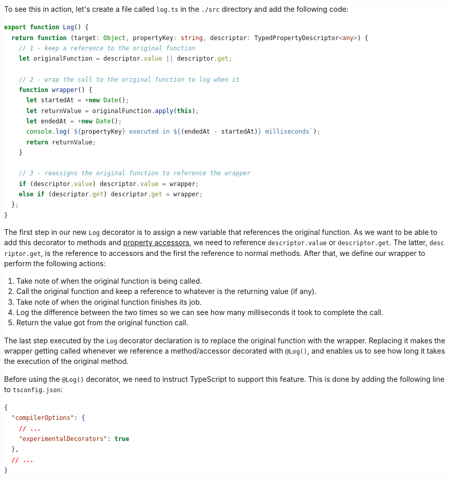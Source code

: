 To see this in action, let's create a file called `log.ts` in the `./src` directory and add the following code:

```typescript
export function Log() {
  return function (target: Object, propertyKey: string, descriptor: TypedPropertyDescriptor<any>) {
    // 1 - keep a reference to the original function
    let originalFunction = descriptor.value || descriptor.get;

    // 2 - wrap the call to the original function to log when it
    function wrapper() {
      let startedAt = +new Date();
      let returnValue = originalFunction.apply(this);
      let endedAt = +new Date();
      console.log(`${propertyKey} executed in ${(endedAt - startedAt)} milliseconds`);
      return returnValue;
    }

    // 3 - reassigns the original function to reference the wrapper
    if (descriptor.value) descriptor.value = wrapper;
    else if (descriptor.get) descriptor.get = wrapper;
  };
}
```

The first step in our new `Log` decorator is to assign a new variable that references the original function. As we want to be able to add this decorator to methods and [property accessors](https://www.typescriptlang.org/docs/handbook/classes.html#accessors), we need to reference `descriptor.value` or `descriptor.get`. The latter, `descriptor.get`, is the reference to accessors and the first the reference to normal methods. After that, we define our wrapper to perform the following actions:

1. Take note of when the original function is being called.
2. Call the original function and keep a reference to whatever is the returning value (if any).
3. Take note of when the original function finishes its job.
4. Log the difference between the two times so we can see how many milliseconds it took to complete the call.
5. Return the value got from the original function call.

The last step executed by the `Log` decorator declaration is to replace the original function with the wrapper. Replacing it makes the wrapper getting called whenever we reference a method/accessor decorated with `@Log()`, and enables us to see how long it takes the execution of the original method.

Before using the `@Log()` decorator, we need to instruct TypeScript to support this feature. This is done by adding the following line to `tsconfig.json`:

```json
{
  "compilerOptions": {
    // ...
    "experimentalDecorators": true
  },
  // ...
}
```
